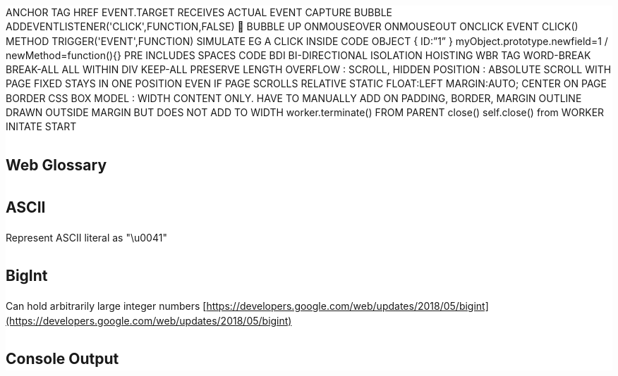ANCHOR TAG HREF
EVENT.TARGET RECEIVES ACTUAL EVENT
CAPTURE
BUBBLE
ADDEVENTLISTENER('CLICK',FUNCTION,FALSE)  BUBBLE UP
ONMOUSEOVER
ONMOUSEOUT
ONCLICK EVENT
CLICK() METHOD
TRIGGER('EVENT',FUNCTION) SIMULATE EG A CLICK INSIDE CODE
OBJECT { ID:”1” }
myObject.prototype.newfield=1 / newMethod=function(){}
PRE INCLUDES SPACES
CODE
BDI BI-DIRECTIONAL ISOLATION
HOISTING
WBR TAG
WORD-BREAK
BREAK-ALL ALL WITHIN DIV
KEEP-ALL PRESERVE LENGTH
OVERFLOW : SCROLL, HIDDEN
POSITION :
ABSOLUTE SCROLL WITH PAGE
FIXED STAYS IN ONE POSITION EVEN IF PAGE SCROLLS
RELATIVE
STATIC
FLOAT:LEFT
MARGIN:AUTO; CENTER ON PAGE
BORDER
CSS BOX MODEL : WIDTH CONTENT ONLY. HAVE TO MANUALLY ADD ON PADDING, BORDER, MARGIN
OUTLINE DRAWN OUTSIDE MARGIN BUT DOES NOT ADD TO WIDTH
worker.terminate() FROM PARENT
close()
self.close() from WORKER
INITATE START

</pre>

## Web Glossary

## ASCII

Represent ASCII literal as "\u0041"

## BigInt

Can hold arbitrarily large integer numbers
[https://developers.google.com/web/updates/2018/05/bigint](https://developers.google.com/web/updates/2018/05/bigint)

## Console Output
